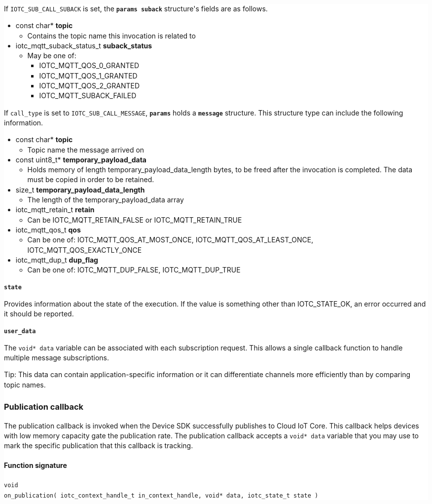 If `IOTC_SUB_CALL_SUBACK` is set, the **`params suback`** structure's fields are as follows.

* const char\* **topic**
    * Contains the topic name this invocation is related to
* iotc_mqtt_suback_status_t **suback_status**
    * May be one of:
        - IOTC_MQTT_QOS_0_GRANTED
        - IOTC_MQTT_QOS_1_GRANTED
        - IOTC_MQTT_QOS_2_GRANTED
        - IOTC_MQTT_SUBACK_FAILED

If `call_type` is set to `IOTC_SUB_CALL_MESSAGE`, **`params`** holds a **`message`** structure. This structure type can include the following information.

* const char\* **topic**
    - Topic name the message arrived on
* const uint8_t\* **temporary_payload_data**
    - Holds memory of length temporary_payload_data_length bytes, to be freed after the invocation is completed. The data must be copied in order to be retained.
* size_t **temporary_payload_data_length**
    - The length of the temporary_payload_data array
* iotc_mqtt_retain_t **retain**
    - Can be IOTC_MQTT_RETAIN_FALSE or IOTC_MQTT_RETAIN_TRUE
* iotc_mqtt_qos_t **qos**
    - Can be one of: IOTC_MQTT_QOS_AT_MOST_ONCE, IOTC_MQTT_QOS_AT_LEAST_ONCE, IOTC_MQTT_QOS_EXACTLY_ONCE
* iotc_mqtt_dup_t **dup_flag**
    - Can be one of: IOTC_MQTT_DUP_FALSE, IOTC_MQTT_DUP_TRUE

**`state`**

Provides information about the state of the execution. If the value is something other than IOTC_STATE_OK, an error occurred and it should be reported.

**`user_data`**

The `void* data` variable can be associated with each subscription request. This allows a single callback function to handle multiple message subscriptions.

Tip: This data can contain application-specific information or it can differentiate channels more efficiently than by comparing topic names.

### Publication callback

The publication callback is invoked when the Device SDK successfully publishes to Cloud IoT Core. This callback helps devices with low memory capacity gate the publication rate. The publication callback accepts a `void* data` variable that you may use to mark the specific publication that this callback is tracking.

#### Function signature

```
void
on_publication( iotc_context_handle_t in_context_handle, void* data, iotc_state_t state )
```
